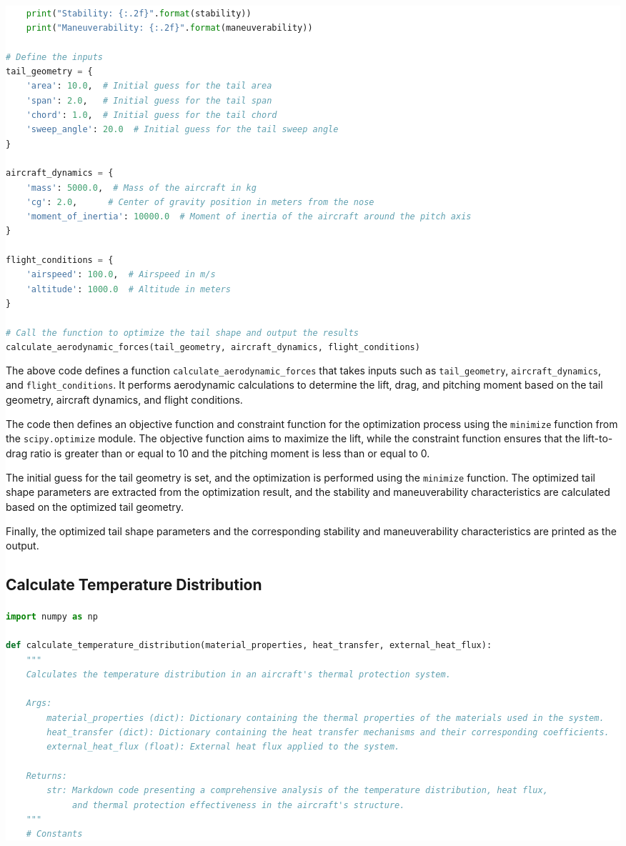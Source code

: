 ```python
    print("Stability: {:.2f}".format(stability))
    print("Maneuverability: {:.2f}".format(maneuverability))
    
# Define the inputs
tail_geometry = {
    'area': 10.0,  # Initial guess for the tail area
    'span': 2.0,   # Initial guess for the tail span
    'chord': 1.0,  # Initial guess for the tail chord
    'sweep_angle': 20.0  # Initial guess for the tail sweep angle
}

aircraft_dynamics = {
    'mass': 5000.0,  # Mass of the aircraft in kg
    'cg': 2.0,      # Center of gravity position in meters from the nose
    'moment_of_inertia': 10000.0  # Moment of inertia of the aircraft around the pitch axis
}

flight_conditions = {
    'airspeed': 100.0,  # Airspeed in m/s
    'altitude': 1000.0  # Altitude in meters
}

# Call the function to optimize the tail shape and output the results
calculate_aerodynamic_forces(tail_geometry, aircraft_dynamics, flight_conditions)
```

The above code defines a function `calculate_aerodynamic_forces` that takes inputs such as `tail_geometry`, `aircraft_dynamics`, and `flight_conditions`. It performs aerodynamic calculations to determine the lift, drag, and pitching moment based on the tail geometry, aircraft dynamics, and flight conditions.

The code then defines an objective function and constraint function for the optimization process using the `minimize` function from the `scipy.optimize` module. The objective function aims to maximize the lift, while the constraint function ensures that the lift-to-drag ratio is greater than or equal to 10 and the pitching moment is less than or equal to 0.

The initial guess for the tail geometry is set, and the optimization is performed using the `minimize` function. The optimized tail shape parameters are extracted from the optimization result, and the stability and maneuverability characteristics are calculated based on the optimized tail geometry.

Finally, the optimized tail shape parameters and the corresponding stability and maneuverability characteristics are printed as the output.

## Calculate Temperature Distribution 

```python
import numpy as np

def calculate_temperature_distribution(material_properties, heat_transfer, external_heat_flux):
    """
    Calculates the temperature distribution in an aircraft's thermal protection system.

    Args:
        material_properties (dict): Dictionary containing the thermal properties of the materials used in the system.
        heat_transfer (dict): Dictionary containing the heat transfer mechanisms and their corresponding coefficients.
        external_heat_flux (float): External heat flux applied to the system.

    Returns:
        str: Markdown code presenting a comprehensive analysis of the temperature distribution, heat flux,
             and thermal protection effectiveness in the aircraft's structure.
    """
    # Constants
```